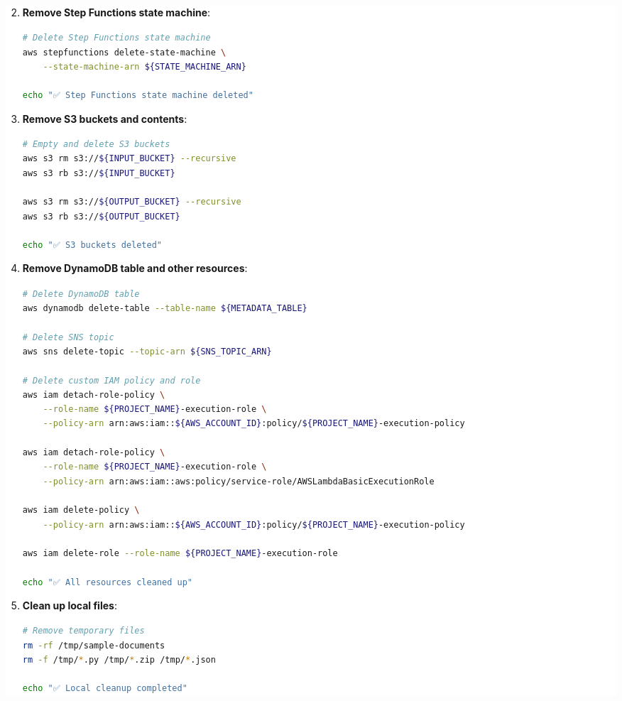 2. **Remove Step Functions state machine**:

   ```bash
   # Delete Step Functions state machine
   aws stepfunctions delete-state-machine \
       --state-machine-arn ${STATE_MACHINE_ARN}
   
   echo "✅ Step Functions state machine deleted"
   ```

3. **Remove S3 buckets and contents**:

   ```bash
   # Empty and delete S3 buckets
   aws s3 rm s3://${INPUT_BUCKET} --recursive
   aws s3 rb s3://${INPUT_BUCKET}
   
   aws s3 rm s3://${OUTPUT_BUCKET} --recursive
   aws s3 rb s3://${OUTPUT_BUCKET}
   
   echo "✅ S3 buckets deleted"
   ```

4. **Remove DynamoDB table and other resources**:

   ```bash
   # Delete DynamoDB table
   aws dynamodb delete-table --table-name ${METADATA_TABLE}
   
   # Delete SNS topic
   aws sns delete-topic --topic-arn ${SNS_TOPIC_ARN}
   
   # Delete custom IAM policy and role
   aws iam detach-role-policy \
       --role-name ${PROJECT_NAME}-execution-role \
       --policy-arn arn:aws:iam::${AWS_ACCOUNT_ID}:policy/${PROJECT_NAME}-execution-policy
   
   aws iam detach-role-policy \
       --role-name ${PROJECT_NAME}-execution-role \
       --policy-arn arn:aws:iam::aws:policy/service-role/AWSLambdaBasicExecutionRole
   
   aws iam delete-policy \
       --policy-arn arn:aws:iam::${AWS_ACCOUNT_ID}:policy/${PROJECT_NAME}-execution-policy
   
   aws iam delete-role --role-name ${PROJECT_NAME}-execution-role
   
   echo "✅ All resources cleaned up"
   ```

5. **Clean up local files**:

   ```bash
   # Remove temporary files
   rm -rf /tmp/sample-documents
   rm -f /tmp/*.py /tmp/*.zip /tmp/*.json
   
   echo "✅ Local cleanup completed"
   ```
